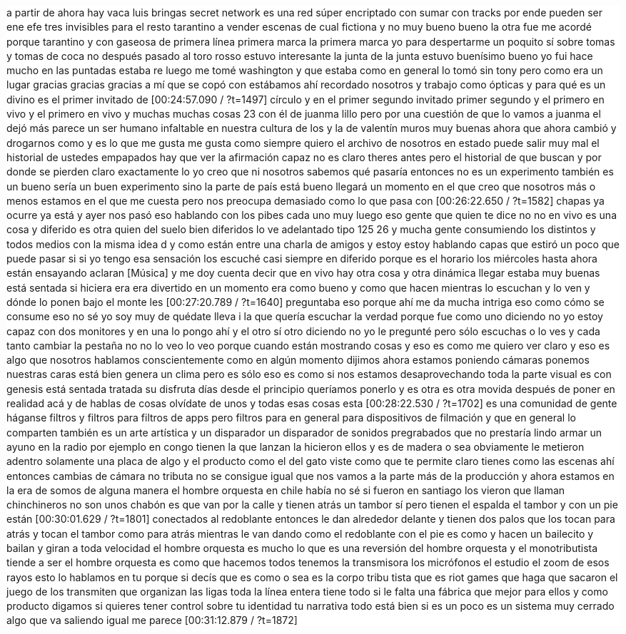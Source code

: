 a partir de ahora hay vaca luis bringas secret network es una red súper encriptado con sumar con tracks por ende pueden ser ene efe tres invisibles para el resto tarantino a vender escenas de cual fictiona y no muy bueno bueno la otra fue me acordé porque tarantino y con gaseosa de primera línea primera marca la primera marca yo para despertarme un poquito sí sobre tomas y tomas de coca no después pasado al toro rosso estuvo interesante la junta de la junta estuvo buenísimo bueno yo fui hace mucho en las puntadas estaba re luego me tomé washington y que estaba como en general lo tomó sin tony pero como era un lugar gracias gracias gracias a mí que se copó con estábamos ahí recordado nosotros y trabajo como ópticas y para qué es un divino es el primer invitado de 
[00:24:57.090 / ?t=1497]
círculo y en el primer segundo invitado primer segundo y el primero en vivo y el primero en vivo y muchas muchas cosas 23 con él de juanma lillo pero por una cuestión de que lo vamos a juanma el dejó más parece un ser humano infaltable en nuestra cultura de los y la de valentín muros muy buenas ahora que ahora cambió y drogarnos como y es lo que me gusta me gusta como siempre quiero el archivo de nosotros en estado puede salir muy mal el historial de ustedes empapados hay que ver la afirmación capaz no es claro theres antes pero el historial de que buscan y por donde se pierden claro exactamente lo yo creo que ni nosotros sabemos qué pasaría entonces no es un experimento también es un bueno sería un buen experimento sino la parte de país está bueno llegará un momento en el que creo que nosotros más o menos estamos en el que me cuesta pero nos preocupa demasiado como lo que pasa con 
[00:26:22.650 / ?t=1582]
chapas ya ocurre ya está y ayer nos pasó eso hablando con los pibes cada uno muy luego eso gente que quien te dice no no en vivo es una cosa y diferido es otra quien del suelo bien diferidos lo ve adelantado tipo 125 26 y mucha gente consumiendo los distintos y todos medios con la misma idea d y como están entre una charla de amigos y estoy estoy hablando capas que estiró un poco que puede pasar si si yo tengo esa sensación los escuché casi siempre en diferido porque es el horario los miércoles hasta ahora están ensayando aclaran [Música] y me doy cuenta decir que en vivo hay otra cosa y otra dinámica llegar estaba muy buenas está sentada si hiciera era era divertido en un momento era como bueno y como que hacen mientras lo escuchan y lo ven y dónde lo ponen bajo el monte les 
[00:27:20.789 / ?t=1640]
preguntaba eso porque ahí me da mucha intriga eso como cómo se consume eso no sé yo soy muy de quédate lleva i la que quería escuchar la verdad porque fue como uno diciendo no yo estoy capaz con dos monitores y en una lo pongo ahí y el otro sí otro diciendo no yo le pregunté pero sólo escuchas o lo ves y cada tanto cambiar la pestaña no no lo veo lo veo porque cuando están mostrando cosas y eso es como me quiero ver claro y eso es algo que nosotros hablamos conscientemente como en algún momento dijimos ahora estamos poniendo cámaras ponemos nuestras caras está bien genera un clima pero es sólo eso es como si nos estamos desaprovechando toda la parte visual es con genesis está sentada tratada su disfruta días desde el principio queríamos ponerlo y es otra es otra movida después de poner en realidad acá y de hablas de cosas olvídate de unos y todas esas cosas esta 
[00:28:22.530 / ?t=1702]
es una comunidad de gente háganse filtros y filtros para filtros de apps pero filtros para en general para dispositivos de filmación y que en general lo comparten también es un arte artística y un disparador un disparador de sonidos pregrabados que no prestaría lindo armar un ayuno en la radio por ejemplo en congo tienen la que lanzan la hicieron ellos y es de madera o sea obviamente le metieron adentro solamente una placa de algo y el producto como el del gato viste como que te permite claro tienes como las escenas ahí entonces cambias de cámara no tributa no se consigue igual que nos vamos a la parte más de la producción y ahora estamos en la era de somos de alguna manera el hombre orquesta en chile había no sé si fueron en santiago los vieron que llaman chinchineros no son unos chabón es que van por la calle y tienen atrás un tambor sí pero tienen el espalda el tambor y con un pie están 
[00:30:01.629 / ?t=1801]
conectados al redoblante entonces le dan alrededor delante y tienen dos palos que los tocan para atrás y tocan el tambor como para atrás mientras le van dando como el redoblante con el pie es como y hacen un bailecito y bailan y giran a toda velocidad el hombre orquesta es mucho lo que es una reversión del hombre orquesta y el monotributista tiende a ser el hombre orquesta es como que hacemos todos tenemos la transmisora los micrófonos el estudio el zoom de esos rayos esto lo hablamos en tu porque si decís que es como o sea es la corpo tribu tista que es riot games que haga que sacaron el juego de los transmiten que organizan las ligas toda la línea entera tiene todo si le falta una fábrica que mejor para ellos y como producto digamos si quieres tener control sobre tu identidad tu narrativa todo está bien si es un poco es un sistema muy cerrado algo que va saliendo igual me parece 
[00:31:12.879 / ?t=1872]